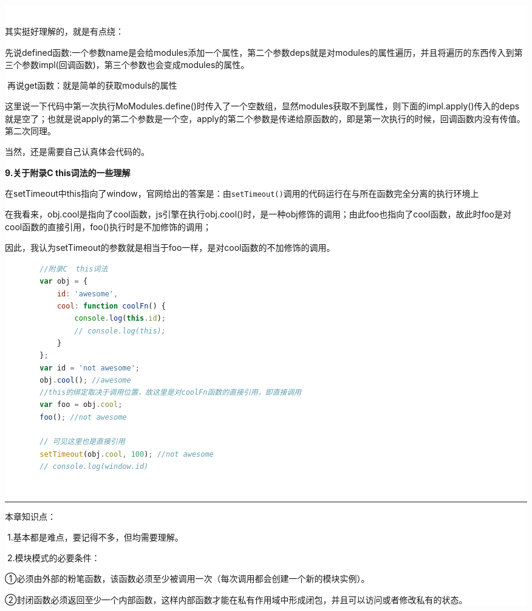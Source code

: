 ![点击并拖拽以移动](data:image/gif;base64,R0lGODlhAQABAPABAP///wAAACH5BAEKAAAALAAAAAABAAEAAAICRAEAOw==)

 其实挺好理解的，就是有点绕：

​        先说defined函数:一个参数name是会给modules添加一个属性，第二个参数deps就是对modules的属性遍历，并且将遍历的东西传入到第三个参数impl(回调函数)，第三个参数也会变成modules的属性。

​        再说get函数：就是简单的获取moduls的属性

这里说一下代码中第一次执行MoModules.define()时传入了一个空数组，显然modules获取不到属性，则下面的impl.apply()传入的deps就是空了；也就是说apply的第二个参数是一个空，apply的第二个参数是传递给原函数的，即是第一次执行的时候，回调函数内没有传值。第二次同理。

当然，还是需要自己认真体会代码的。

**9.关于附录C  this词法的一些理解**

​        在setTimeout中this指向了window，官网给出的答案是：由`setTimeout()`调用的代码运行在与所在函数完全分离的执行环境上

在我看来，obj.cool是指向了cool函数，js引擎在执行obj.cool()时，是一种obj修饰的调用；由此foo也指向了cool函数，故此时foo是对cool函数的直接引用，foo()执行时是不加修饰的调用；

因此，我认为setTimeout的参数就是相当于foo一样，是对cool函数的不加修饰的调用。

```javascript
        //附录C  this词法
        var obj = {
            id: 'awesome',
            cool: function coolFn() {
                console.log(this.id);
                // console.log(this);
            }
        };
        var id = 'not awesome';
        obj.cool(); //awesome
        //this的绑定取决于调用位置，故这里是对coolFn函数的直接引用，即直接调用
        var foo = obj.cool;
        foo(); //not awesome

        // 可见这里也是直接引用
        setTimeout(obj.cool, 100); //not awesome
        // console.log(window.id)
```

![点击并拖拽以移动](data:image/gif;base64,R0lGODlhAQABAPABAP///wAAACH5BAEKAAAALAAAAAABAAEAAAICRAEAOw==)



------

本章知识点：

​        1.基本都是难点，要记得不多，但均需要理解。

​        2.模块模式的必要条件：

​                ①必须由外部的粉笔函数，该函数必须至少被调用一次（每次调用都会创建一个新的模块实例）。

​                ②封闭函数必须返回至少一个内部函数，这样内部函数才能在私有作用域中形成闭包，并且可以访问或者修改私有的状态。
